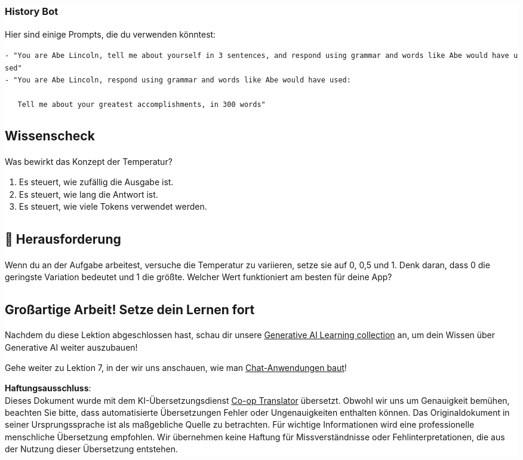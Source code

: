 ### History Bot

Hier sind einige Prompts, die du verwenden könntest:

```text
- "You are Abe Lincoln, tell me about yourself in 3 sentences, and respond using grammar and words like Abe would have used"
- "You are Abe Lincoln, respond using grammar and words like Abe would have used:

   Tell me about your greatest accomplishments, in 300 words"
```

## Wissenscheck

Was bewirkt das Konzept der Temperatur?

1. Es steuert, wie zufällig die Ausgabe ist.  
1. Es steuert, wie lang die Antwort ist.  
1. Es steuert, wie viele Tokens verwendet werden.

## 🚀 Herausforderung

Wenn du an der Aufgabe arbeitest, versuche die Temperatur zu variieren, setze sie auf 0, 0,5 und 1. Denk daran, dass 0 die geringste Variation bedeutet und 1 die größte. Welcher Wert funktioniert am besten für deine App?

## Großartige Arbeit! Setze dein Lernen fort

Nachdem du diese Lektion abgeschlossen hast, schau dir unsere [Generative AI Learning collection](https://aka.ms/genai-collection?WT.mc_id=academic-105485-koreyst) an, um dein Wissen über Generative AI weiter auszubauen!

Gehe weiter zu Lektion 7, in der wir uns anschauen, wie man [Chat-Anwendungen baut](../07-building-chat-applications/README.md?WT.mc_id=academic-105485-koreyst)!

**Haftungsausschluss**:  
Dieses Dokument wurde mit dem KI-Übersetzungsdienst [Co-op Translator](https://github.com/Azure/co-op-translator) übersetzt. Obwohl wir uns um Genauigkeit bemühen, beachten Sie bitte, dass automatisierte Übersetzungen Fehler oder Ungenauigkeiten enthalten können. Das Originaldokument in seiner Ursprungssprache ist als maßgebliche Quelle zu betrachten. Für wichtige Informationen wird eine professionelle menschliche Übersetzung empfohlen. Wir übernehmen keine Haftung für Missverständnisse oder Fehlinterpretationen, die aus der Nutzung dieser Übersetzung entstehen.